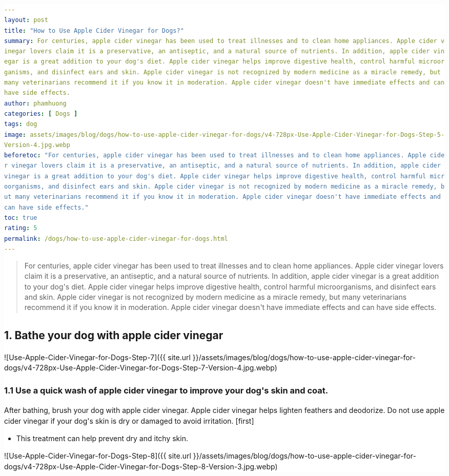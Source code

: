 ```yaml
---
layout: post
title: "How to Use Apple Cider Vinegar for Dogs?"
summary: For centuries, apple cider vinegar has been used to treat illnesses and to clean home appliances. Apple cider vinegar lovers claim it is a preservative, an antiseptic, and a natural source of nutrients. In addition, apple cider vinegar is a great addition to your dog's diet. Apple cider vinegar helps improve digestive health, control harmful microorganisms, and disinfect ears and skin. Apple cider vinegar is not recognized by modern medicine as a miracle remedy, but many veterinarians recommend it if you know it in moderation. Apple cider vinegar doesn't have immediate effects and can have side effects.
author: phamhuong
categories: [ Dogs ]
tags: dog
image: assets/images/blog/dogs/how-to-use-apple-cider-vinegar-for-dogs/v4-728px-Use-Apple-Cider-Vinegar-for-Dogs-Step-5-Version-4.jpg.webp
beforetoc: "For centuries, apple cider vinegar has been used to treat illnesses and to clean home appliances. Apple cider vinegar lovers claim it is a preservative, an antiseptic, and a natural source of nutrients. In addition, apple cider vinegar is a great addition to your dog's diet. Apple cider vinegar helps improve digestive health, control harmful microorganisms, and disinfect ears and skin. Apple cider vinegar is not recognized by modern medicine as a miracle remedy, but many veterinarians recommend it if you know it in moderation. Apple cider vinegar doesn't have immediate effects and can have side effects."
toc: true
rating: 5
permalink: /dogs/how-to-use-apple-cider-vinegar-for-dogs.html
---
```


> For centuries, apple cider vinegar has been used to treat illnesses and to clean home appliances. Apple cider vinegar lovers claim it is a preservative, an antiseptic, and a natural source of nutrients. In addition, apple cider vinegar is a great addition to your dog's diet. Apple cider vinegar helps improve digestive health, control harmful microorganisms, and disinfect ears and skin. Apple cider vinegar is not recognized by modern medicine as a miracle remedy, but many veterinarians recommend it if you know it in moderation. Apple cider vinegar doesn't have immediate effects and can have side effects.

## 1. Bathe your dog with apple cider vinegar

![Use-Apple-Cider-Vinegar-for-Dogs-Step-7]({{ site.url }}/assets/images/blog/dogs/how-to-use-apple-cider-vinegar-for-dogs/v4-728px-Use-Apple-Cider-Vinegar-for-Dogs-Step-7-Version-4.jpg.webp)

### 1.1 Use a quick wash of apple cider vinegar to improve your dog's skin and coat. 

After bathing, brush your dog with apple cider vinegar. Apple cider vinegar helps lighten feathers and deodorize. Do not use apple cider vinegar if your dog's skin is dry or damaged to avoid irritation. [first]
- This treatment can help prevent dry and itchy skin.

![Use-Apple-Cider-Vinegar-for-Dogs-Step-8]({{ site.url }}/assets/images/blog/dogs/how-to-use-apple-cider-vinegar-for-dogs/v4-728px-Use-Apple-Cider-Vinegar-for-Dogs-Step-8-Version-3.jpg.webp)
